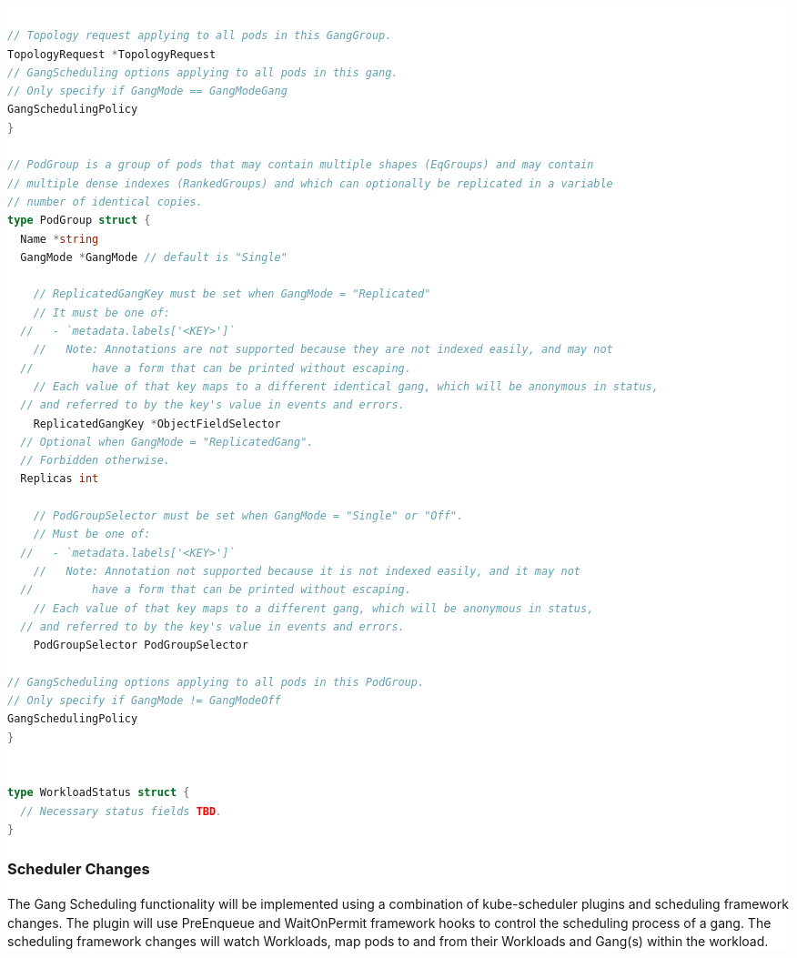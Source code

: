 ```go

// Topology request applying to all pods in this GangGroup.
TopologyRequest *TopologyRequest
// GangScheduling options applying to all pods in this gang.
// Only specify if GangMode == GangModeGang
GangSchedulingPolicy
}

// PodGroup is a group of pods that may contain multiple shapes (EqGroups) and may contain
// multiple dense indexes (RankedGroups) and which can optionally be replicated in a variable
// number of identical copies.
type PodGroup struct {
  Name *string
  GangMode *GangMode // default is "Single"

	// ReplicatedGangKey must be set when GangMode = "Replicated"
	// It must be one of:
  //   - `metadata.labels['<KEY>']`
	//   Note: Annotations are not supported because they are not indexed easily, and may not
  //         have a form that can be printed without escaping.
	// Each value of that key maps to a different identical gang, which will be anonymous in status,
  // and referred to by the key's value in events and errors.
	ReplicatedGangKey *ObjectFieldSelector
  // Optional when GangMode = "ReplicatedGang".
  // Forbidden otherwise.
  Replicas int

	// PodGroupSelector must be set when GangMode = "Single" or "Off".
	// Must be one of:
  //   - `metadata.labels['<KEY>']`
	//   Note: Annotation not supported because it is not indexed easily, and it may not
  //         have a form that can be printed without escaping.
	// Each value of that key maps to a different gang, which will be anonymous in status,
  // and referred to by the key's value in events and errors.
	PodGroupSelector PodGroupSelector

// GangScheduling options applying to all pods in this PodGroup.
// Only specify if GangMode != GangModeOff
GangSchedulingPolicy
}


type WorkloadStatus struct {
  // Necessary status fields TBD.
}
```

### Scheduler Changes

The Gang Scheduling functionality will be implemented using a combination of kube-scheduler plugins and scheduling framework changes.
The plugin will use  PreEnqueue and WaitOnPermit framework hooks to control the scheduling process of a gang. The scheduling framework changes will watch Workloads, map pods to and from their Workloads and Gang(s) within the workload. 


[kubernetes.io]: https://kubernetes.io/
[kubernetes/enhancements]: https://git.k8s.io/enhancements
[kubernetes/kubernetes]: https://git.k8s.io/kubernetes
[kubernetes/website]: https://git.k8s.io/website
[^1]: The Kubernetes community uses the term "gang scheduling" to mean "all-or-nothing scheduling of a set of pods" [1,2,3,4,5,6,7,8,9,10,11,12,13]. In the Kubernetes context, it does not imply time-multiplexing (in contrast to prior academic work such as [Feitelson and Rudolph](https://doi.org/10.1016/0743-7315(92)90014-E), and in contrast to [Slurm Gang Scheduling](https://slurm.schedmd.com/gang_scheduling.html)).  
[^2]: [API Design for Gang and Workload-Aware Scheduling](https://docs.google.com/document/d/1ulO5eUnAsBWzqJdk_o5L-qdq5DIVwGcE7gWzCQ80SCM/edit?pli=1&tab=t.0)
[^3]: Volcano.sh, Co-scheduling plugin, Preferred Networks Plugin, and Kueue all implement gang scheduling outside of kube-scheduler.  Additionally, two previous proposals have been made on this KEP's issue.  These alternatives are compared in detail in the [Background tab of the API Design for Gang Scheduling](https://docs.google.com/document/d/1ulO5eUnAsBWzqJdk_o5L-qdq5DIVwGcE7gWzCQ80SCM/edit?pli=1&tab=t.3zjbiyx2yldg).